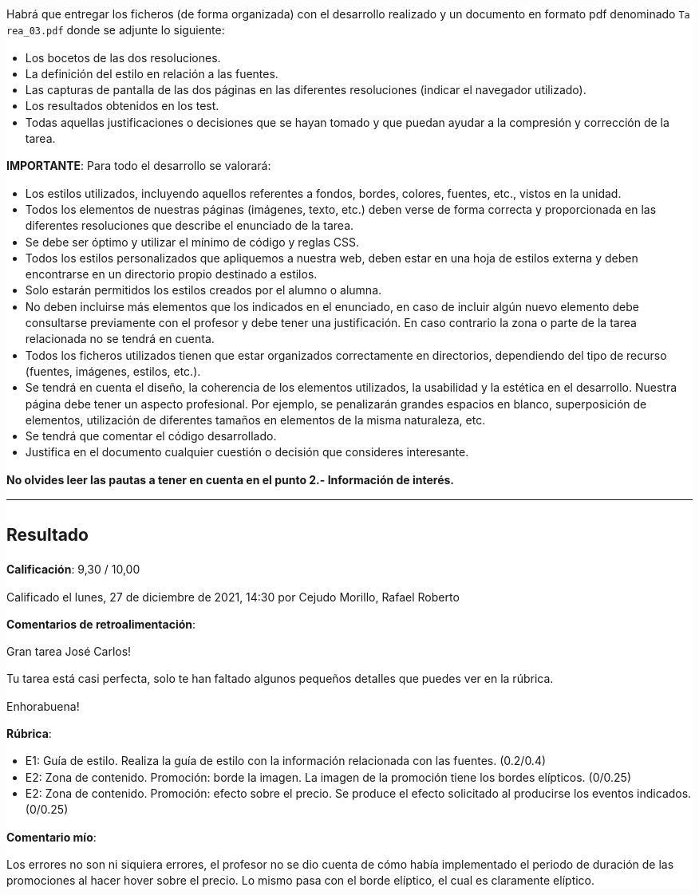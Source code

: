 Habrá que entregar los ficheros (de forma organizada) con el desarrollo realizado y un documento en formato pdf denominado `Tarea_03.pdf` donde se adjunte lo siguiente:

- Los bocetos de las dos resoluciones.
- La definición del estilo en relación a las fuentes.
- Las capturas de pantalla de las dos páginas en las diferentes resoluciones (indicar el navegador utilizado).
- Los resultados obtenidos en los test.
- Todas aquellas justificaciones o decisiones que se hayan tomado y que puedan ayudar a la compresión y corrección de la tarea.
 
**IMPORTANTE**: Para todo el desarrollo se valorará:

- Los estilos utilizados, incluyendo aquellos referentes a fondos, bordes, colores, fuentes, etc., vistos en la unidad.
- Todos los elementos de nuestras páginas (imágenes, texto, etc.) deben verse de forma correcta y proporcionada en las diferentes resoluciones que describe el enunciado de la tarea.
- Se debe ser óptimo y utilizar el mínimo de código y reglas CSS.
- Todos los estilos personalizados que apliquemos a nuestra web, deben estar en una hoja de estilos externa y deben encontrarse en un directorio propio destinado a estilos.
- Solo estarán permitidos los estilos creados por el alumno o alumna.
- No deben incluirse más elementos que los indicados en el enunciado, en caso de incluir algún nuevo elemento debe consultarse previamente con el profesor y debe tener una justificación. En caso contrario la zona o parte de la tarea relacionada no se tendrá en cuenta.
- Todos los ficheros utilizados tienen que estar organizados correctamente en directorios, dependiendo del tipo de recurso (fuentes, imágenes, estilos, etc.).
- Se tendrá en cuenta el diseño, la coherencia de los elementos utilizados, la usabilidad y la estética en el desarrollo. Nuestra página debe tener un aspecto profesional. Por ejemplo, se penalizarán grandes espacios en blanco, superposición de elementos, utilización de diferentes tamaños en elementos de la misma naturaleza, etc.
- Se tendrá que comentar el código desarrollado.
- Justifica en el documento cualquier cuestión o decisión que consideres interesante.

<strong>No olvides leer las pautas a tener en cuenta en el punto 2.- Información de interés.</strong>

---

## Resultado

**Calificación**: 9,30 / 10,00

Calificado el lunes, 27 de diciembre de 2021, 14:30 por	Cejudo Morillo, Rafael Roberto

**Comentarios de retroalimentación**:

Gran tarea José Carlos! 

Tu tarea está casi perfecta, solo te han faltado algunos pequeños detalles que puedes ver en la rúbrica.

Enhorabuena!

**Rúbrica**:

- E1: Guía de estilo. Realiza la guía de estilo con la información relacionada con las fuentes. (0.2/0.4)
- E2: Zona de contenido. Promoción: borde la imagen. La imagen de la promoción tiene los bordes elípticos. (0/0.25)
- E2: Zona de contenido. Promoción: efecto sobre el precio. Se produce el efecto solicitado al producirse los eventos indicados. (0/0.25)

**Comentario mío**:

Los errores no son ni siquiera errores, el profesor no se dio cuenta de cómo había implementado el periodo de duración de las promociones al hacer hover sobre el precio. Lo mismo pasa con el borde elíptico, el cual es claramente elíptico.